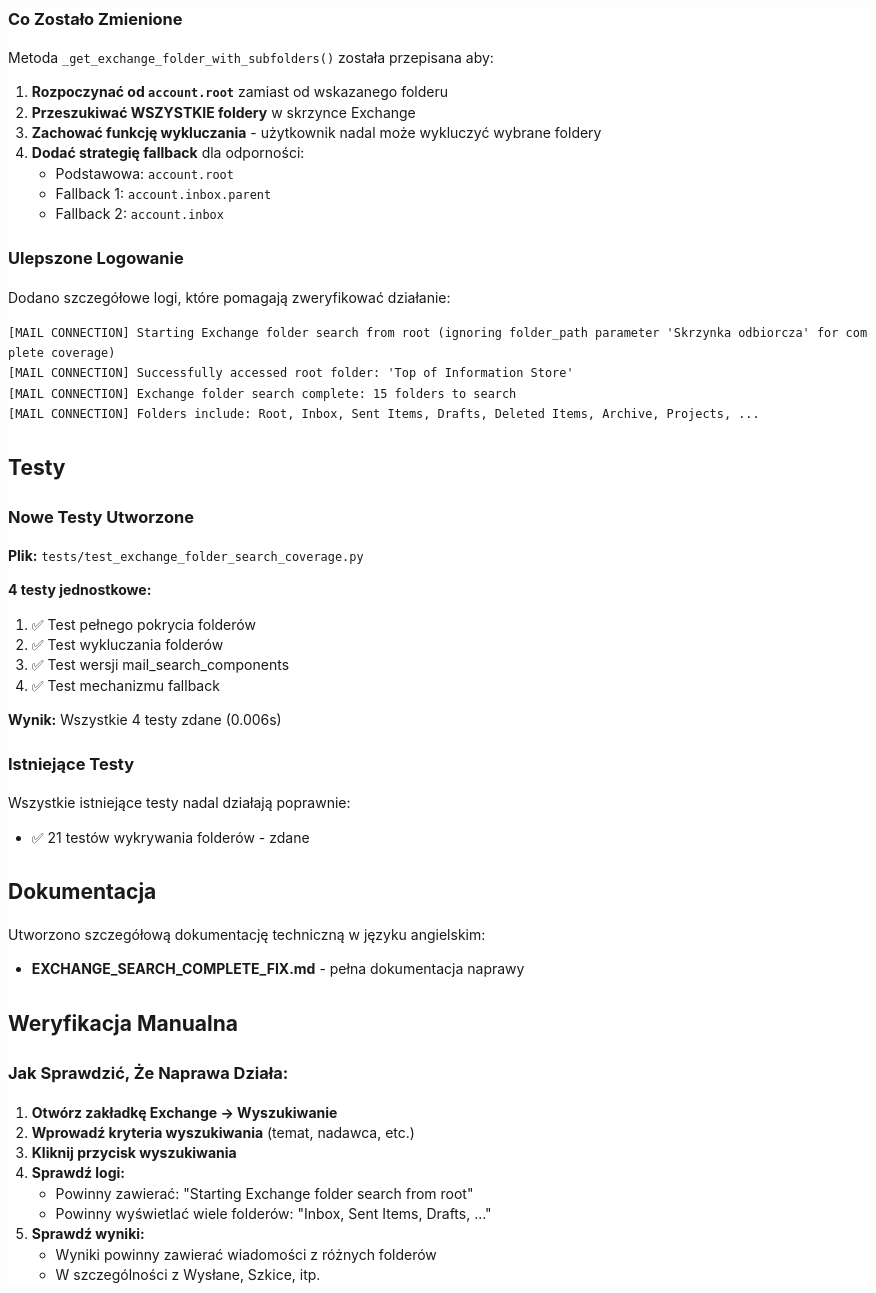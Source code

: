 ### Co Zostało Zmienione
Metoda `_get_exchange_folder_with_subfolders()` została przepisana aby:

1. **Rozpoczynać od `account.root`** zamiast od wskazanego folderu
2. **Przeszukiwać WSZYSTKIE foldery** w skrzynce Exchange
3. **Zachować funkcję wykluczania** - użytkownik nadal może wykluczyć wybrane foldery
4. **Dodać strategię fallback** dla odporności:
   - Podstawowa: `account.root`
   - Fallback 1: `account.inbox.parent`
   - Fallback 2: `account.inbox`

### Ulepszone Logowanie
Dodano szczegółowe logi, które pomagają zweryfikować działanie:

```
[MAIL CONNECTION] Starting Exchange folder search from root (ignoring folder_path parameter 'Skrzynka odbiorcza' for complete coverage)
[MAIL CONNECTION] Successfully accessed root folder: 'Top of Information Store'
[MAIL CONNECTION] Exchange folder search complete: 15 folders to search
[MAIL CONNECTION] Folders include: Root, Inbox, Sent Items, Drafts, Deleted Items, Archive, Projects, ...
```

## Testy

### Nowe Testy Utworzone
**Plik:** `tests/test_exchange_folder_search_coverage.py`

**4 testy jednostkowe:**
1. ✅ Test pełnego pokrycia folderów
2. ✅ Test wykluczania folderów
3. ✅ Test wersji mail_search_components
4. ✅ Test mechanizmu fallback

**Wynik:** Wszystkie 4 testy zdane (0.006s)

### Istniejące Testy
Wszystkie istniejące testy nadal działają poprawnie:
- ✅ 21 testów wykrywania folderów - zdane

## Dokumentacja
Utworzono szczegółową dokumentację techniczną w języku angielskim:
- **EXCHANGE_SEARCH_COMPLETE_FIX.md** - pełna dokumentacja naprawy

## Weryfikacja Manualna

### Jak Sprawdzić, Że Naprawa Działa:

1. **Otwórz zakładkę Exchange → Wyszukiwanie**
2. **Wprowadź kryteria wyszukiwania** (temat, nadawca, etc.)
3. **Kliknij przycisk wyszukiwania**
4. **Sprawdź logi:**
   - Powinny zawierać: "Starting Exchange folder search from root"
   - Powinny wyświetlać wiele folderów: "Inbox, Sent Items, Drafts, ..."
5. **Sprawdź wyniki:**
   - Wyniki powinny zawierać wiadomości z różnych folderów
   - W szczególności z Wysłane, Szkice, itp.
